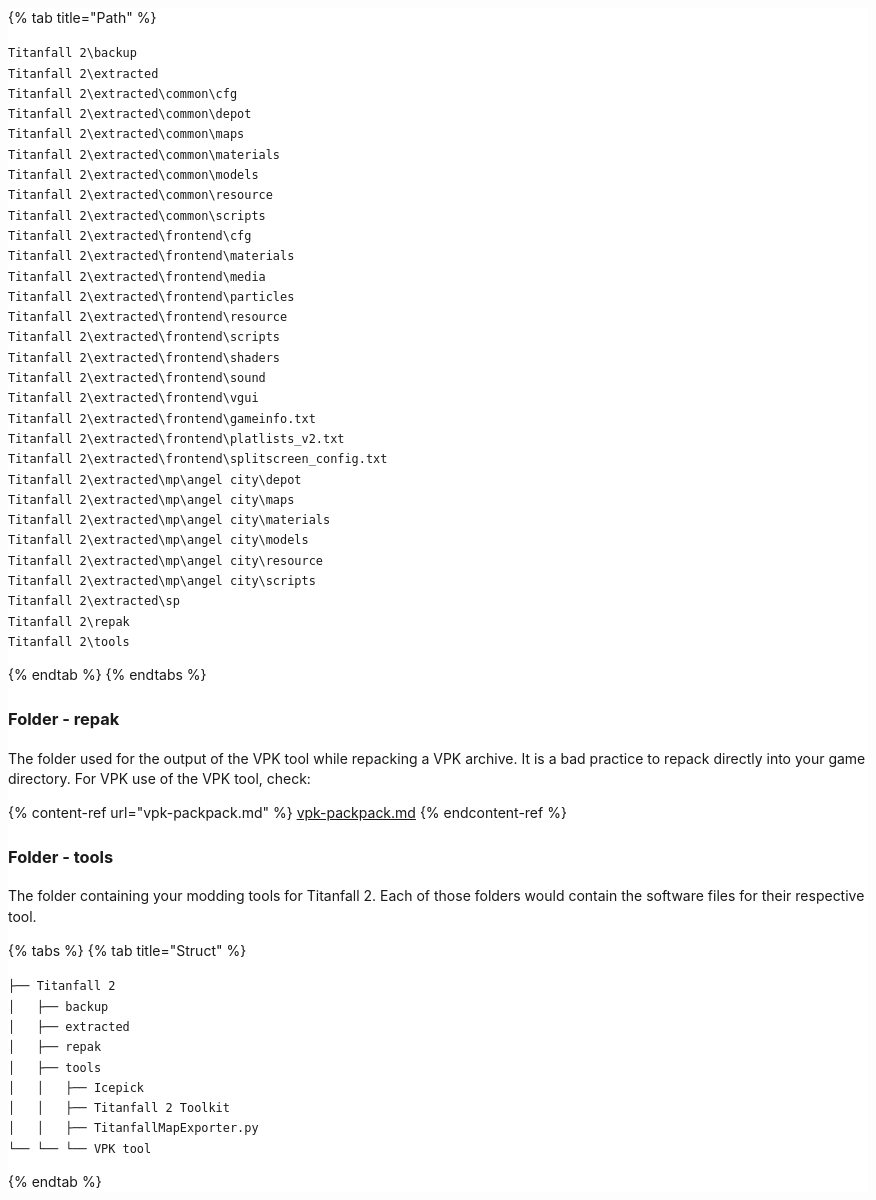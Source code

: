 {% tab title="Path" %}
```
Titanfall 2\backup
Titanfall 2\extracted
Titanfall 2\extracted\common\cfg
Titanfall 2\extracted\common\depot
Titanfall 2\extracted\common\maps
Titanfall 2\extracted\common\materials
Titanfall 2\extracted\common\models
Titanfall 2\extracted\common\resource
Titanfall 2\extracted\common\scripts
Titanfall 2\extracted\frontend\cfg
Titanfall 2\extracted\frontend\materials
Titanfall 2\extracted\frontend\media
Titanfall 2\extracted\frontend\particles
Titanfall 2\extracted\frontend\resource
Titanfall 2\extracted\frontend\scripts
Titanfall 2\extracted\frontend\shaders
Titanfall 2\extracted\frontend\sound
Titanfall 2\extracted\frontend\vgui
Titanfall 2\extracted\frontend\gameinfo.txt
Titanfall 2\extracted\frontend\platlists_v2.txt
Titanfall 2\extracted\frontend\splitscreen_config.txt
Titanfall 2\extracted\mp\angel city\depot
Titanfall 2\extracted\mp\angel city\maps
Titanfall 2\extracted\mp\angel city\materials
Titanfall 2\extracted\mp\angel city\models
Titanfall 2\extracted\mp\angel city\resource
Titanfall 2\extracted\mp\angel city\scripts
Titanfall 2\extracted\sp
Titanfall 2\repak
Titanfall 2\tools
```
{% endtab %}
{% endtabs %}

### Folder - repak

The folder used for the output of the VPK tool while repacking a VPK archive. It is a bad practice to repack directly into your game directory. For VPK use of the VPK tool, check:

{% content-ref url="vpk-packpack.md" %}
[vpk-packpack.md](vpk-packpack.md)
{% endcontent-ref %}

### Folder - tools

The folder containing your modding tools for Titanfall 2. Each of those folders would contain the software files for their respective tool.

{% tabs %}
{% tab title="Struct" %}
```
├── Titanfall 2
│   ├── backup
│   ├── extracted
│   ├── repak
│   ├── tools
│   │   ├── Icepick
│   │   ├── Titanfall 2 Toolkit
│   │   ├── TitanfallMapExporter.py
└── └── └── VPK tool
```
{% endtab %}
